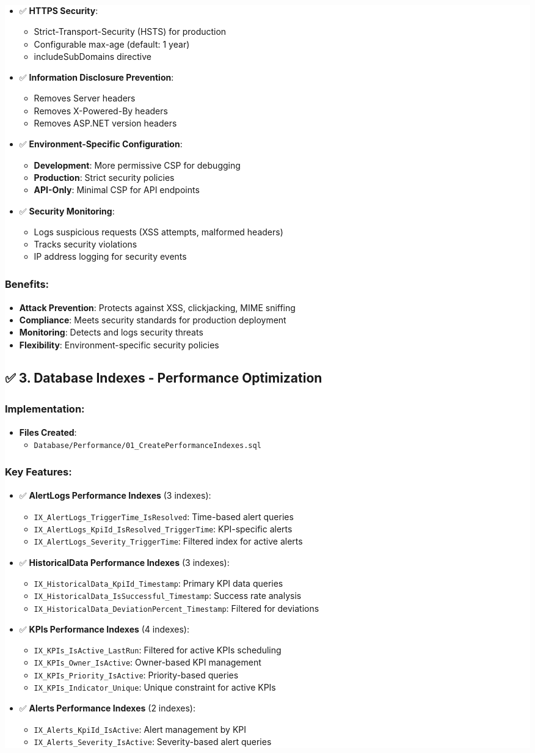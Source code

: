 - ✅ **HTTPS Security**:
  - Strict-Transport-Security (HSTS) for production
  - Configurable max-age (default: 1 year)
  - includeSubDomains directive

- ✅ **Information Disclosure Prevention**:
  - Removes Server headers
  - Removes X-Powered-By headers
  - Removes ASP.NET version headers

- ✅ **Environment-Specific Configuration**:
  - **Development**: More permissive CSP for debugging
  - **Production**: Strict security policies
  - **API-Only**: Minimal CSP for API endpoints

- ✅ **Security Monitoring**:
  - Logs suspicious requests (XSS attempts, malformed headers)
  - Tracks security violations
  - IP address logging for security events

### **Benefits:**
- **Attack Prevention**: Protects against XSS, clickjacking, MIME sniffing
- **Compliance**: Meets security standards for production deployment
- **Monitoring**: Detects and logs security threats
- **Flexibility**: Environment-specific security policies

## ✅ **3. Database Indexes - Performance Optimization**

### **Implementation:**
- **Files Created**: 
  - `Database/Performance/01_CreatePerformanceIndexes.sql`

### **Key Features:**
- ✅ **AlertLogs Performance Indexes** (3 indexes):
  - `IX_AlertLogs_TriggerTime_IsResolved`: Time-based alert queries
  - `IX_AlertLogs_KpiId_IsResolved_TriggerTime`: KPI-specific alerts
  - `IX_AlertLogs_Severity_TriggerTime`: Filtered index for active alerts

- ✅ **HistoricalData Performance Indexes** (3 indexes):
  - `IX_HistoricalData_KpiId_Timestamp`: Primary KPI data queries
  - `IX_HistoricalData_IsSuccessful_Timestamp`: Success rate analysis
  - `IX_HistoricalData_DeviationPercent_Timestamp`: Filtered for deviations

- ✅ **KPIs Performance Indexes** (4 indexes):
  - `IX_KPIs_IsActive_LastRun`: Filtered for active KPIs scheduling
  - `IX_KPIs_Owner_IsActive`: Owner-based KPI management
  - `IX_KPIs_Priority_IsActive`: Priority-based queries
  - `IX_KPIs_Indicator_Unique`: Unique constraint for active KPIs

- ✅ **Alerts Performance Indexes** (2 indexes):
  - `IX_Alerts_KpiId_IsActive`: Alert management by KPI
  - `IX_Alerts_Severity_IsActive`: Severity-based alert queries
